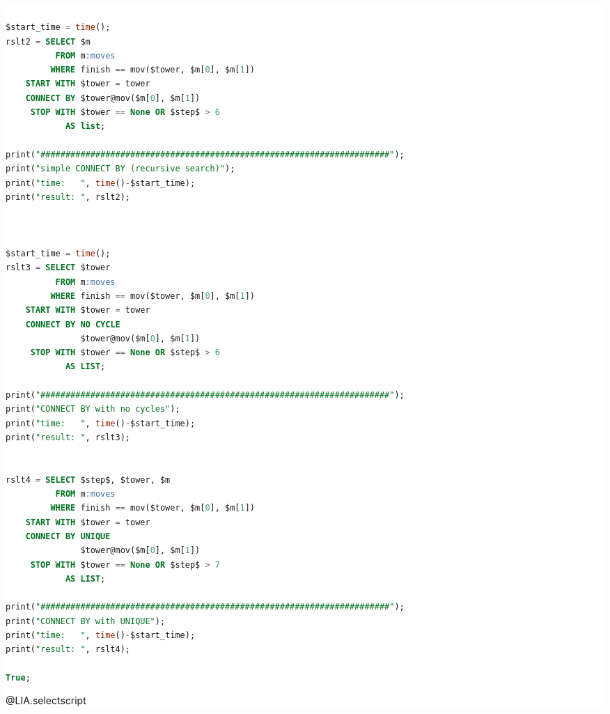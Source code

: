 ``` SQL

$start_time = time();
rslt2 = SELECT $m
          FROM m:moves
         WHERE finish == mov($tower, $m[0], $m[1])
    START WITH $tower = tower
    CONNECT BY $tower@mov($m[0], $m[1])
     STOP WITH $tower == None OR $step$ > 6
            AS list;

print("######################################################################");
print("simple CONNECT BY (recursive search)");
print("time:   ", time()-$start_time);
print("result: ", rslt2);



$start_time = time();
rslt3 = SELECT $tower
          FROM m:moves
         WHERE finish == mov($tower, $m[0], $m[1])
    START WITH $tower = tower
    CONNECT BY NO CYCLE
               $tower@mov($m[0], $m[1])
     STOP WITH $tower == None OR $step$ > 6
            AS LIST;

print("######################################################################");
print("CONNECT BY with no cycles");
print("time:   ", time()-$start_time);
print("result: ", rslt3);


rslt4 = SELECT $step$, $tower, $m
          FROM m:moves
         WHERE finish == mov($tower, $m[0], $m[1])
    START WITH $tower = tower
    CONNECT BY UNIQUE
               $tower@mov($m[0], $m[1])
     STOP WITH $tower == None OR $step$ > 7
            AS LIST;

print("######################################################################");
print("CONNECT BY with UNIQUE");
print("time:   ", time()-$start_time);
print("result: ", rslt4);

True;
```
@LIA.selectscript
